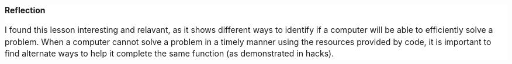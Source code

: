 </div>
</div>
</div>
<div class="cell border-box-sizing text_cell rendered"><div class="inner_cell">
<div class="text_cell_render border-box-sizing rendered_html">
<p><strong>Reflection</strong></p>

</div>
</div>
</div>
<div class="cell border-box-sizing text_cell rendered"><div class="inner_cell">
<div class="text_cell_render border-box-sizing rendered_html">
<p>I found this lesson interesting and relavant, as it shows different ways to identify if a computer will be able to efficiently solve a problem. When a computer cannot solve a problem in a timely manner using the resources provided by code, it is important to find alternate ways to help it complete the same function (as demonstrated in hacks).</p>

</div>
</div>
</div>
</div>
 

